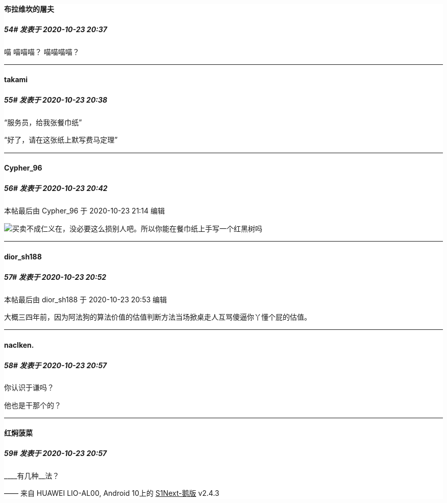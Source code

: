 ####  布拉维坎的屠夫  
##### 54#       发表于 2020-10-23 20:37


喵 喵喵喵？ 喵喵喵喵？


-----

####  takami  
##### 55#       发表于 2020-10-23 20:38


“服务员，给我张餐巾纸”

“好了，请在这张纸上默写费马定理”


-----

####  Cypher_96  
##### 56#       发表于 2020-10-23 20:42


 本帖最后由 Cypher_96 于 2020-10-23 21:14 编辑 

<img src="https://static.saraba1st.com/image/smiley/face2017/004.gif" referrerpolicy="no-referrer">买卖不成仁义在，没必要这么损别人吧。所以你能在餐巾纸上手写一个红黑树吗


-----

####  dior_sh188  
##### 57#       发表于 2020-10-23 20:52


 本帖最后由 dior_sh188 于 2020-10-23 20:53 编辑 

大概三四年前，因为阿法狗的算法价值的估值判断方法当场掀桌走人互骂傻逼你丫懂个屁的估值。


-----

####  naclken.  
##### 58#       发表于 2020-10-23 20:57


你认识于谦吗？

他也是干那个的？


-----

####  红焖菠菜  
##### 59#       发表于 2020-10-23 20:57


____有几种__法？

—— 来自 HUAWEI LIO-AL00, Android 10上的 [S1Next-鹅版](https://github.com/ykrank/S1-Next/releases) v2.4.3
